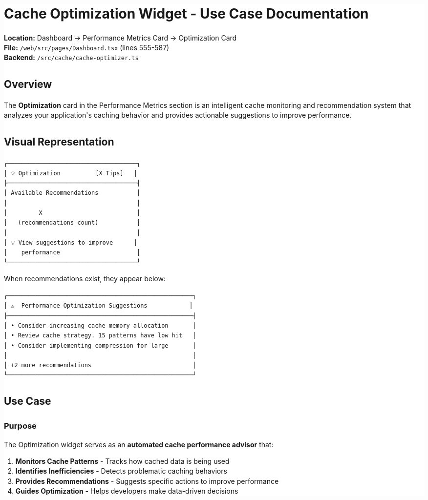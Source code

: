 # Cache Optimization Widget - Use Case Documentation

**Location:** Dashboard → Performance Metrics Card → Optimization Card  
**File:** `/web/src/pages/Dashboard.tsx` (lines 555-587)  
**Backend:** `/src/cache/cache-optimizer.ts`

## Overview

The **Optimization** card in the Performance Metrics section is an intelligent cache monitoring and recommendation system that analyzes your application's caching behavior and provides actionable suggestions to improve performance.

## Visual Representation

```
┌─────────────────────────────────────┐
│ 💡 Optimization          [X Tips]   │
├─────────────────────────────────────┤
│ Available Recommendations           │
│                                     │
│         X                           │
│   (recommendations count)           │
│                                     │
│ 💡 View suggestions to improve      │
│    performance                      │
└─────────────────────────────────────┘
```

When recommendations exist, they appear below:

```
┌─────────────────────────────────────────────────────┐
│ ⚠️  Performance Optimization Suggestions            │
├─────────────────────────────────────────────────────┤
│ • Consider increasing cache memory allocation       │
│ • Review cache strategy. 15 patterns have low hit   │
│ • Consider implementing compression for large       │
│                                                     │
│ +2 more recommendations                             │
└─────────────────────────────────────────────────────┘
```

## Use Case

### Purpose

The Optimization widget serves as an **automated cache performance advisor** that:

1. **Monitors Cache Patterns** - Tracks how cached data is being used
2. **Identifies Inefficiencies** - Detects problematic caching behaviors
3. **Provides Recommendations** - Suggests specific actions to improve performance
4. **Guides Optimization** - Helps developers make data-driven decisions
